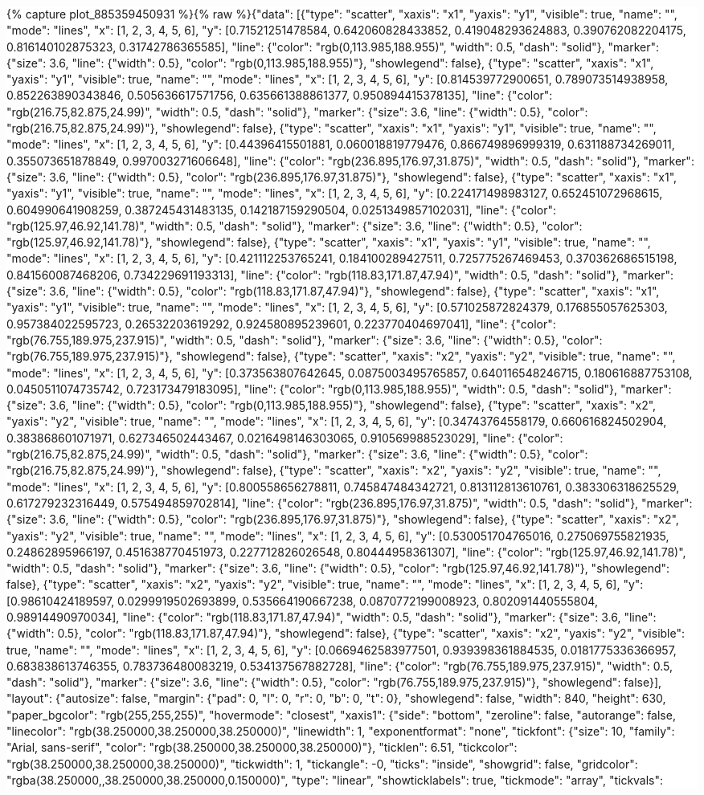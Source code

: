 {% capture plot_885359450931 %}{% raw %}{"data": [{"type": "scatter", "xaxis": "x1", "yaxis": "y1", "visible": true, "name": "", "mode": "lines", "x": [1, 2, 3, 4, 5, 6], "y": [0.71521251478584, 0.642060828433852, 0.419048293624883, 0.390762082204175, 0.816140102875323, 0.31742786365585], "line": {"color": "rgb(0,113.985,188.955)", "width": 0.5, "dash": "solid"}, "marker": {"size": 3.6, "line": {"width": 0.5}, "color": "rgb(0,113.985,188.955)"}, "showlegend": false}, {"type": "scatter", "xaxis": "x1", "yaxis": "y1", "visible": true, "name": "", "mode": "lines", "x": [1, 2, 3, 4, 5, 6], "y": [0.814539772900651, 0.789073514938958, 0.852263890343846, 0.505636617571756, 0.635661388861377, 0.950894415378135], "line": {"color": "rgb(216.75,82.875,24.99)", "width": 0.5, "dash": "solid"}, "marker": {"size": 3.6, "line": {"width": 0.5}, "color": "rgb(216.75,82.875,24.99)"}, "showlegend": false}, {"type": "scatter", "xaxis": "x1", "yaxis": "y1", "visible": true, "name": "", "mode": "lines", "x": [1, 2, 3, 4, 5, 6], "y": [0.44396415501881, 0.060018819779476, 0.866749896999319, 0.631188734269011, 0.355073651878849, 0.997003271606648], "line": {"color": "rgb(236.895,176.97,31.875)", "width": 0.5, "dash": "solid"}, "marker": {"size": 3.6, "line": {"width": 0.5}, "color": "rgb(236.895,176.97,31.875)"}, "showlegend": false}, {"type": "scatter", "xaxis": "x1", "yaxis": "y1", "visible": true, "name": "", "mode": "lines", "x": [1, 2, 3, 4, 5, 6], "y": [0.224171498983127, 0.652451072968615, 0.604990641908259, 0.387245431483135, 0.142187159290504, 0.0251349857102031], "line": {"color": "rgb(125.97,46.92,141.78)", "width": 0.5, "dash": "solid"}, "marker": {"size": 3.6, "line": {"width": 0.5}, "color": "rgb(125.97,46.92,141.78)"}, "showlegend": false}, {"type": "scatter", "xaxis": "x1", "yaxis": "y1", "visible": true, "name": "", "mode": "lines", "x": [1, 2, 3, 4, 5, 6], "y": [0.421112253765241, 0.184100289427511, 0.725775267469453, 0.370362686515198, 0.841560087468206, 0.734229691193313], "line": {"color": "rgb(118.83,171.87,47.94)", "width": 0.5, "dash": "solid"}, "marker": {"size": 3.6, "line": {"width": 0.5}, "color": "rgb(118.83,171.87,47.94)"}, "showlegend": false}, {"type": "scatter", "xaxis": "x1", "yaxis": "y1", "visible": true, "name": "", "mode": "lines", "x": [1, 2, 3, 4, 5, 6], "y": [0.571025872824379, 0.176855057625303, 0.957384022595723, 0.26532203619292, 0.924580895239601, 0.223770404697041], "line": {"color": "rgb(76.755,189.975,237.915)", "width": 0.5, "dash": "solid"}, "marker": {"size": 3.6, "line": {"width": 0.5}, "color": "rgb(76.755,189.975,237.915)"}, "showlegend": false}, {"type": "scatter", "xaxis": "x2", "yaxis": "y2", "visible": true, "name": "", "mode": "lines", "x": [1, 2, 3, 4, 5, 6], "y": [0.373563807642645, 0.0875003495765857, 0.640116548246715, 0.180616887753108, 0.0450511074735742, 0.723173479183095], "line": {"color": "rgb(0,113.985,188.955)", "width": 0.5, "dash": "solid"}, "marker": {"size": 3.6, "line": {"width": 0.5}, "color": "rgb(0,113.985,188.955)"}, "showlegend": false}, {"type": "scatter", "xaxis": "x2", "yaxis": "y2", "visible": true, "name": "", "mode": "lines", "x": [1, 2, 3, 4, 5, 6], "y": [0.34743764558179, 0.660616824502904, 0.383868601071971, 0.627346502443467, 0.0216498146303065, 0.910569988523029], "line": {"color": "rgb(216.75,82.875,24.99)", "width": 0.5, "dash": "solid"}, "marker": {"size": 3.6, "line": {"width": 0.5}, "color": "rgb(216.75,82.875,24.99)"}, "showlegend": false}, {"type": "scatter", "xaxis": "x2", "yaxis": "y2", "visible": true, "name": "", "mode": "lines", "x": [1, 2, 3, 4, 5, 6], "y": [0.800558656278811, 0.745847484342721, 0.813112813610761, 0.383306318625529, 0.617279232316449, 0.575494859702814], "line": {"color": "rgb(236.895,176.97,31.875)", "width": 0.5, "dash": "solid"}, "marker": {"size": 3.6, "line": {"width": 0.5}, "color": "rgb(236.895,176.97,31.875)"}, "showlegend": false}, {"type": "scatter", "xaxis": "x2", "yaxis": "y2", "visible": true, "name": "", "mode": "lines", "x": [1, 2, 3, 4, 5, 6], "y": [0.530051704765016, 0.275069755821935, 0.24862895966197, 0.451638770451973, 0.227712826026548, 0.80444958361307], "line": {"color": "rgb(125.97,46.92,141.78)", "width": 0.5, "dash": "solid"}, "marker": {"size": 3.6, "line": {"width": 0.5}, "color": "rgb(125.97,46.92,141.78)"}, "showlegend": false}, {"type": "scatter", "xaxis": "x2", "yaxis": "y2", "visible": true, "name": "", "mode": "lines", "x": [1, 2, 3, 4, 5, 6], "y": [0.98610424189597, 0.0299919502693899, 0.535664190667238, 0.0870772199008923, 0.802091440555804, 0.98914490970034], "line": {"color": "rgb(118.83,171.87,47.94)", "width": 0.5, "dash": "solid"}, "marker": {"size": 3.6, "line": {"width": 0.5}, "color": "rgb(118.83,171.87,47.94)"}, "showlegend": false}, {"type": "scatter", "xaxis": "x2", "yaxis": "y2", "visible": true, "name": "", "mode": "lines", "x": [1, 2, 3, 4, 5, 6], "y": [0.0669462583977501, 0.939398361884535, 0.0181775336366957, 0.683838613746355, 0.783736480083219, 0.534137567882728], "line": {"color": "rgb(76.755,189.975,237.915)", "width": 0.5, "dash": "solid"}, "marker": {"size": 3.6, "line": {"width": 0.5}, "color": "rgb(76.755,189.975,237.915)"}, "showlegend": false}], "layout": {"autosize": false, "margin": {"pad": 0, "l": 0, "r": 0, "b": 0, "t": 0}, "showlegend": false, "width": 840, "height": 630, "paper_bgcolor": "rgb(255,255,255)", "hovermode": "closest", "xaxis1": {"side": "bottom", "zeroline": false, "autorange": false, "linecolor": "rgb(38.250000,38.250000,38.250000)", "linewidth": 1, "exponentformat": "none", "tickfont": {"size": 10, "family": "Arial, sans-serif", "color": "rgb(38.250000,38.250000,38.250000)"}, "ticklen": 6.51, "tickcolor": "rgb(38.250000,38.250000,38.250000)", "tickwidth": 1, "tickangle": -0, "ticks": "inside", "showgrid": false, "gridcolor": "rgba(38.250000,,38.250000,38.250000,0.150000)", "type": "linear", "showticklabels": true, "tickmode": "array", "tickvals":